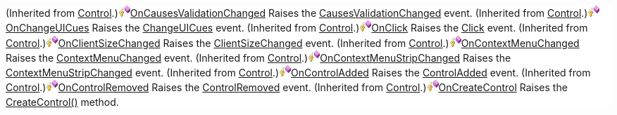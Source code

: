  (Inherited from <a href="https://docs.microsoft.com/dotnet/api/system.windows.forms.control" target="_blank" rel="noopener noreferrer">Control</a>.)</td></tr><tr><td>![Protected method](media/protmethod.gif "Protected method")</td><td><a href="https://docs.microsoft.com/dotnet/api/system.windows.forms.control.oncausesvalidationchanged#system-windows-forms-control-oncausesvalidationchanged(system-eventargs)" target="_blank" rel="noopener noreferrer">OnCausesValidationChanged</a></td><td>
Raises the <a href="https://docs.microsoft.com/dotnet/api/system.windows.forms.control.causesvalidationchanged" target="_blank" rel="noopener noreferrer">CausesValidationChanged</a> event.
 (Inherited from <a href="https://docs.microsoft.com/dotnet/api/system.windows.forms.control" target="_blank" rel="noopener noreferrer">Control</a>.)</td></tr><tr><td>![Protected method](media/protmethod.gif "Protected method")</td><td><a href="https://docs.microsoft.com/dotnet/api/system.windows.forms.control.onchangeuicues#system-windows-forms-control-onchangeuicues(system-windows-forms-uicueseventargs)" target="_blank" rel="noopener noreferrer">OnChangeUICues</a></td><td>
Raises the <a href="https://docs.microsoft.com/dotnet/api/system.windows.forms.control.changeuicues" target="_blank" rel="noopener noreferrer">ChangeUICues</a> event.
 (Inherited from <a href="https://docs.microsoft.com/dotnet/api/system.windows.forms.control" target="_blank" rel="noopener noreferrer">Control</a>.)</td></tr><tr><td>![Protected method](media/protmethod.gif "Protected method")</td><td><a href="https://docs.microsoft.com/dotnet/api/system.windows.forms.control.onclick#system-windows-forms-control-onclick(system-eventargs)" target="_blank" rel="noopener noreferrer">OnClick</a></td><td>
Raises the <a href="https://docs.microsoft.com/dotnet/api/system.windows.forms.control.click" target="_blank" rel="noopener noreferrer">Click</a> event.
 (Inherited from <a href="https://docs.microsoft.com/dotnet/api/system.windows.forms.control" target="_blank" rel="noopener noreferrer">Control</a>.)</td></tr><tr><td>![Protected method](media/protmethod.gif "Protected method")</td><td><a href="https://docs.microsoft.com/dotnet/api/system.windows.forms.control.onclientsizechanged#system-windows-forms-control-onclientsizechanged(system-eventargs)" target="_blank" rel="noopener noreferrer">OnClientSizeChanged</a></td><td>
Raises the <a href="https://docs.microsoft.com/dotnet/api/system.windows.forms.control.clientsizechanged" target="_blank" rel="noopener noreferrer">ClientSizeChanged</a> event.
 (Inherited from <a href="https://docs.microsoft.com/dotnet/api/system.windows.forms.control" target="_blank" rel="noopener noreferrer">Control</a>.)</td></tr><tr><td>![Protected method](media/protmethod.gif "Protected method")</td><td><a href="https://docs.microsoft.com/dotnet/api/system.windows.forms.control.oncontextmenuchanged#system-windows-forms-control-oncontextmenuchanged(system-eventargs)" target="_blank" rel="noopener noreferrer">OnContextMenuChanged</a></td><td>
Raises the <a href="https://docs.microsoft.com/dotnet/api/system.windows.forms.control.contextmenuchanged" target="_blank" rel="noopener noreferrer">ContextMenuChanged</a> event.
 (Inherited from <a href="https://docs.microsoft.com/dotnet/api/system.windows.forms.control" target="_blank" rel="noopener noreferrer">Control</a>.)</td></tr><tr><td>![Protected method](media/protmethod.gif "Protected method")</td><td><a href="https://docs.microsoft.com/dotnet/api/system.windows.forms.control.oncontextmenustripchanged#system-windows-forms-control-oncontextmenustripchanged(system-eventargs)" target="_blank" rel="noopener noreferrer">OnContextMenuStripChanged</a></td><td>
Raises the <a href="https://docs.microsoft.com/dotnet/api/system.windows.forms.control.contextmenustripchanged" target="_blank" rel="noopener noreferrer">ContextMenuStripChanged</a> event.
 (Inherited from <a href="https://docs.microsoft.com/dotnet/api/system.windows.forms.control" target="_blank" rel="noopener noreferrer">Control</a>.)</td></tr><tr><td>![Protected method](media/protmethod.gif "Protected method")</td><td><a href="https://docs.microsoft.com/dotnet/api/system.windows.forms.control.oncontroladded#system-windows-forms-control-oncontroladded(system-windows-forms-controleventargs)" target="_blank" rel="noopener noreferrer">OnControlAdded</a></td><td>
Raises the <a href="https://docs.microsoft.com/dotnet/api/system.windows.forms.control.controladded" target="_blank" rel="noopener noreferrer">ControlAdded</a> event.
 (Inherited from <a href="https://docs.microsoft.com/dotnet/api/system.windows.forms.control" target="_blank" rel="noopener noreferrer">Control</a>.)</td></tr><tr><td>![Protected method](media/protmethod.gif "Protected method")</td><td><a href="https://docs.microsoft.com/dotnet/api/system.windows.forms.control.oncontrolremoved#system-windows-forms-control-oncontrolremoved(system-windows-forms-controleventargs)" target="_blank" rel="noopener noreferrer">OnControlRemoved</a></td><td>
Raises the <a href="https://docs.microsoft.com/dotnet/api/system.windows.forms.control.controlremoved" target="_blank" rel="noopener noreferrer">ControlRemoved</a> event.
 (Inherited from <a href="https://docs.microsoft.com/dotnet/api/system.windows.forms.control" target="_blank" rel="noopener noreferrer">Control</a>.)</td></tr><tr><td>![Protected method](media/protmethod.gif "Protected method")</td><td><a href="https://docs.microsoft.com/dotnet/api/system.windows.forms.control.oncreatecontrol#system-windows-forms-control-oncreatecontrol" target="_blank" rel="noopener noreferrer">OnCreateControl</a></td><td>
Raises the <a href="https://docs.microsoft.com/dotnet/api/system.windows.forms.control.createcontrol#system-windows-forms-control-createcontrol" target="_blank" rel="noopener noreferrer">CreateControl()</a> method.